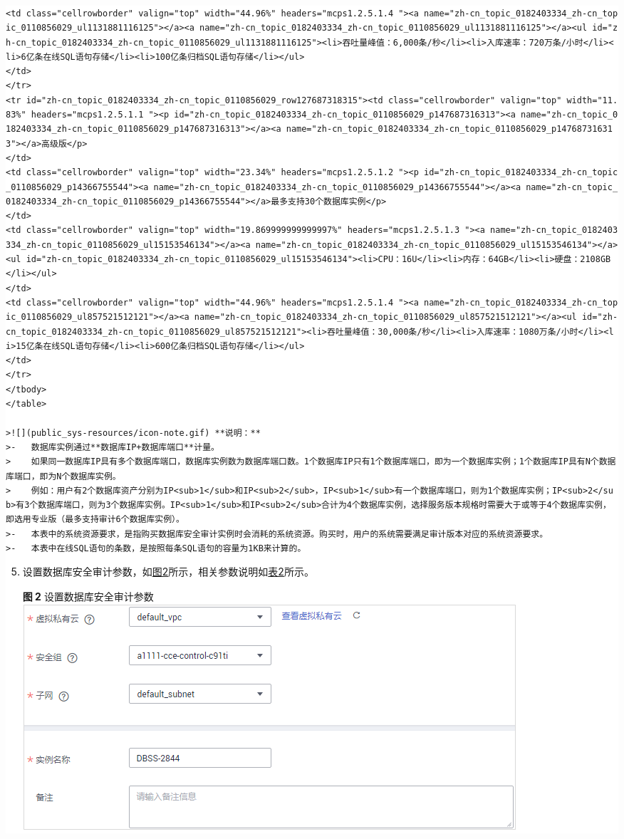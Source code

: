    <td class="cellrowborder" valign="top" width="44.96%" headers="mcps1.2.5.1.4 "><a name="zh-cn_topic_0182403334_zh-cn_topic_0110856029_ul1131881116125"></a><a name="zh-cn_topic_0182403334_zh-cn_topic_0110856029_ul1131881116125"></a><ul id="zh-cn_topic_0182403334_zh-cn_topic_0110856029_ul1131881116125"><li>吞吐量峰值：6,000条/秒</li><li>入库速率：720万条/小时</li><li>6亿条在线SQL语句存储</li><li>100亿条归档SQL语句存储</li></ul>
    </td>
    </tr>
    <tr id="zh-cn_topic_0182403334_zh-cn_topic_0110856029_row127687318315"><td class="cellrowborder" valign="top" width="11.83%" headers="mcps1.2.5.1.1 "><p id="zh-cn_topic_0182403334_zh-cn_topic_0110856029_p147687316313"><a name="zh-cn_topic_0182403334_zh-cn_topic_0110856029_p147687316313"></a><a name="zh-cn_topic_0182403334_zh-cn_topic_0110856029_p147687316313"></a>高级版</p>
    </td>
    <td class="cellrowborder" valign="top" width="23.34%" headers="mcps1.2.5.1.2 "><p id="zh-cn_topic_0182403334_zh-cn_topic_0110856029_p14366755544"><a name="zh-cn_topic_0182403334_zh-cn_topic_0110856029_p14366755544"></a><a name="zh-cn_topic_0182403334_zh-cn_topic_0110856029_p14366755544"></a>最多支持30个数据库实例</p>
    </td>
    <td class="cellrowborder" valign="top" width="19.869999999999997%" headers="mcps1.2.5.1.3 "><a name="zh-cn_topic_0182403334_zh-cn_topic_0110856029_ul15153546134"></a><a name="zh-cn_topic_0182403334_zh-cn_topic_0110856029_ul15153546134"></a><ul id="zh-cn_topic_0182403334_zh-cn_topic_0110856029_ul15153546134"><li>CPU：16U</li><li>内存：64GB</li><li>硬盘：2108GB</li></ul>
    </td>
    <td class="cellrowborder" valign="top" width="44.96%" headers="mcps1.2.5.1.4 "><a name="zh-cn_topic_0182403334_zh-cn_topic_0110856029_ul857521512121"></a><a name="zh-cn_topic_0182403334_zh-cn_topic_0110856029_ul857521512121"></a><ul id="zh-cn_topic_0182403334_zh-cn_topic_0110856029_ul857521512121"><li>吞吐量峰值：30,000条/秒</li><li>入库速率：1080万条/小时</li><li>15亿条在线SQL语句存储</li><li>600亿条归档SQL语句存储</li></ul>
    </td>
    </tr>
    </tbody>
    </table>

    >![](public_sys-resources/icon-note.gif) **说明：** 
    >-   数据库实例通过**数据库IP+数据库端口**计量。
    >    如果同一数据库IP具有多个数据库端口，数据库实例数为数据库端口数。1个数据库IP只有1个数据库端口，即为一个数据库实例；1个数据库IP具有N个数据库端口，即为N个数据库实例。
    >    例如：用户有2个数据库资产分别为IP<sub>1</sub>和IP<sub>2</sub>，IP<sub>1</sub>有一个数据库端口，则为1个数据库实例；IP<sub>2</sub>有3个数据库端口，则为3个数据库实例。IP<sub>1</sub>和IP<sub>2</sub>合计为4个数据库实例，选择服务版本规格时需要大于或等于4个数据库实例，即选用专业版（最多支持审计6个数据库实例）。
    >-   本表中的系统资源要求，是指购买数据库安全审计实例时会消耗的系统资源。购买时，用户的系统需要满足审计版本对应的系统资源要求。
    >-   本表中在线SQL语句的条数，是按照每条SQL语句的容量为1KB来计算的。

5.  设置数据库安全审计参数，如[图2](#zh-cn_topic_0161005736_fig141093558265)所示，相关参数说明如[表2](#zh-cn_topic_0161005736_table4295843716304)所示。

    **图 2**  设置数据库安全审计参数<a name="zh-cn_topic_0161005736_fig141093558265"></a>  
    ![](figures/设置数据库安全审计参数.png "设置数据库安全审计参数")
